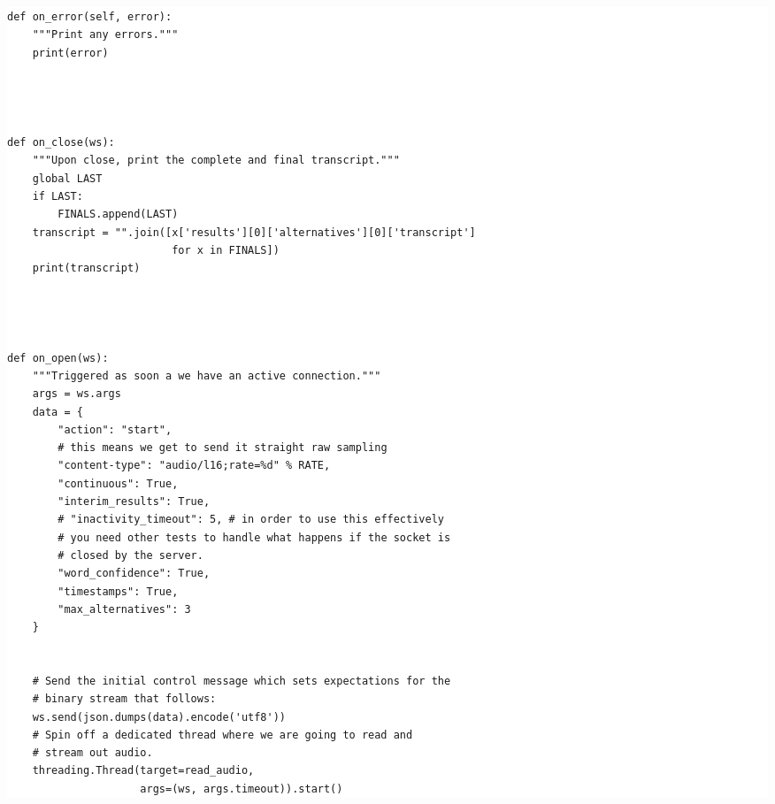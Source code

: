 
	

	def on_error(self, error):
	    """Print any errors."""
	    print(error)
	

	

	def on_close(ws):
	    """Upon close, print the complete and final transcript."""
	    global LAST
	    if LAST:
	        FINALS.append(LAST)
	    transcript = "".join([x['results'][0]['alternatives'][0]['transcript']
	                          for x in FINALS])
	    print(transcript)
	

	

	def on_open(ws):
	    """Triggered as soon a we have an active connection."""
	    args = ws.args
	    data = {
	        "action": "start",
	        # this means we get to send it straight raw sampling
	        "content-type": "audio/l16;rate=%d" % RATE,
	        "continuous": True,
	        "interim_results": True,
	        # "inactivity_timeout": 5, # in order to use this effectively
	        # you need other tests to handle what happens if the socket is
	        # closed by the server.
	        "word_confidence": True,
	        "timestamps": True,
	        "max_alternatives": 3
	    }
	

	    # Send the initial control message which sets expectations for the
	    # binary stream that follows:
	    ws.send(json.dumps(data).encode('utf8'))
	    # Spin off a dedicated thread where we are going to read and
	    # stream out audio.
	    threading.Thread(target=read_audio,
	                     args=(ws, args.timeout)).start()
	